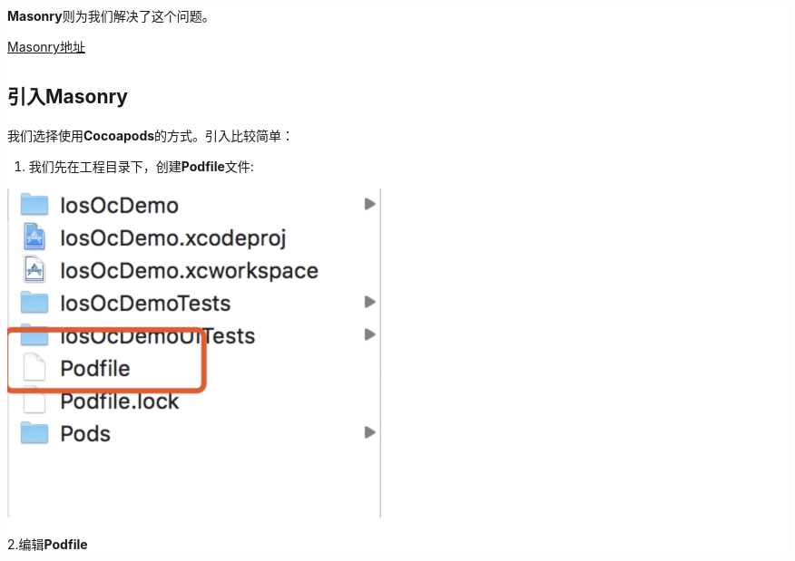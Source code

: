 **Masonry**则为我们解决了这个问题。

[Masonry地址](https://link.zhihu.com/?target=https%3A//github.com/SnapKit/Masonry)



## **引入Masonry**

我们选择使用**Cocoapods**的方式。引入比较简单：

1. 我们先在工程目录下，创建**Podfile**文件:

 <img src=".asserts/image-20230516152127154.png" alt="image-20230516152127154" style="zoom:50%;" />

2.编辑**Podfile**
